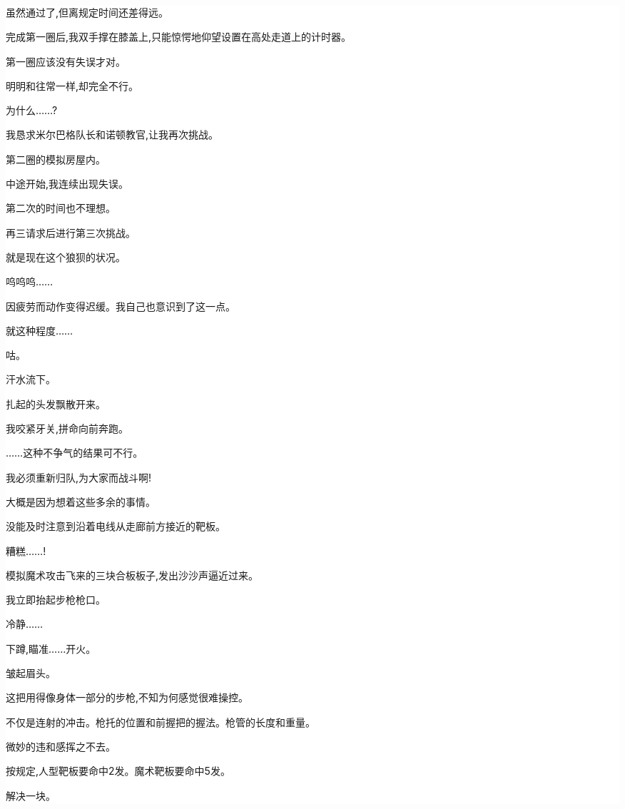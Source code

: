 虽然通过了,但离规定时间还差得远。

完成第一圈后,我双手撑在膝盖上,只能惊愕地仰望设置在高处走道上的计时器。

第一圈应该没有失误才对。

明明和往常一样,却完全不行。

为什么……?

我恳求米尔巴格队长和诺顿教官,让我再次挑战。

第二圈的模拟房屋内。

中途开始,我连续出现失误。

第二次的时间也不理想。

再三请求后进行第三次挑战。

就是现在这个狼狈的状况。

呜呜呜……

因疲劳而动作变得迟缓。我自己也意识到了这一点。

就这种程度……

咕。

汗水流下。

扎起的头发飘散开来。

我咬紧牙关,拼命向前奔跑。

……这种不争气的结果可不行。

我必须重新归队,为大家而战斗啊!

大概是因为想着这些多余的事情。

没能及时注意到沿着电线从走廊前方接近的靶板。

糟糕……!

模拟魔术攻击飞来的三块合板板子,发出沙沙声逼近过来。

我立即抬起步枪枪口。

冷静……

下蹲,瞄准……开火。

皱起眉头。

这把用得像身体一部分的步枪,不知为何感觉很难操控。

不仅是连射的冲击。枪托的位置和前握把的握法。枪管的长度和重量。

微妙的违和感挥之不去。

按规定,人型靶板要命中2发。魔术靶板要命中5发。

解决一块。
